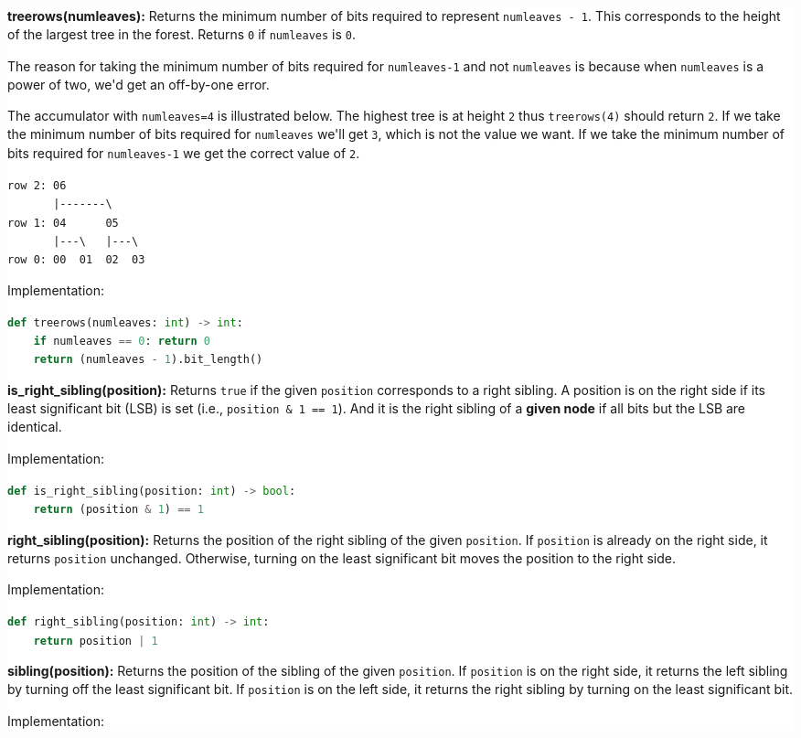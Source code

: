 **treerows(numleaves):** Returns the minimum number of bits required to represent `numleaves - 1`. This corresponds to the height of the largest tree in the forest. Returns `0` if `numleaves` is `0`.

The reason for taking the minimum number of bits required for `numleaves-1` and not `numleaves` is because when `numleaves` is a power of two, we'd get an off-by-one error.

The accumulator with `numleaves=4` is illustrated below. The highest tree is at height `2` thus `treerows(4)` should return `2`.
If we take the minimum number of bits required for `numleaves` we'll get `3`, which is not the value we want.
If we take the minimum number of bits required for `numleaves-1` we get the correct value of `2`.

```
row 2: 06
       |-------\
row 1: 04      05
       |---\   |---\
row 0: 00  01  02  03
```

Implementation:

```python
def treerows(numleaves: int) -> int:
    if numleaves == 0: return 0
    return (numleaves - 1).bit_length()
```

**is_right_sibling(position):** Returns `true` if the given `position` corresponds to a right sibling.
A position is on the right side if its least significant bit (LSB) is set (i.e., `position & 1 == 1`).
And it is the right sibling of a **given node** if all bits but the LSB are identical.

Implementation:

```python
def is_right_sibling(position: int) -> bool:
    return (position & 1) == 1
```

**right_sibling(position):** Returns the position of the right sibling of the given `position`.
If `position` is already on the right side, it returns `position` unchanged.
Otherwise, turning on the least significant bit moves the position to the right side.

Implementation:

```python
def right_sibling(position: int) -> int:
    return position | 1
```

**sibling(position):** Returns the position of the sibling of the given `position`.
If `position` is on the right side, it returns the left sibling by turning off the least significant bit.
If `position` is on the left side, it returns the right sibling by turning on the least significant bit.

Implementation:
